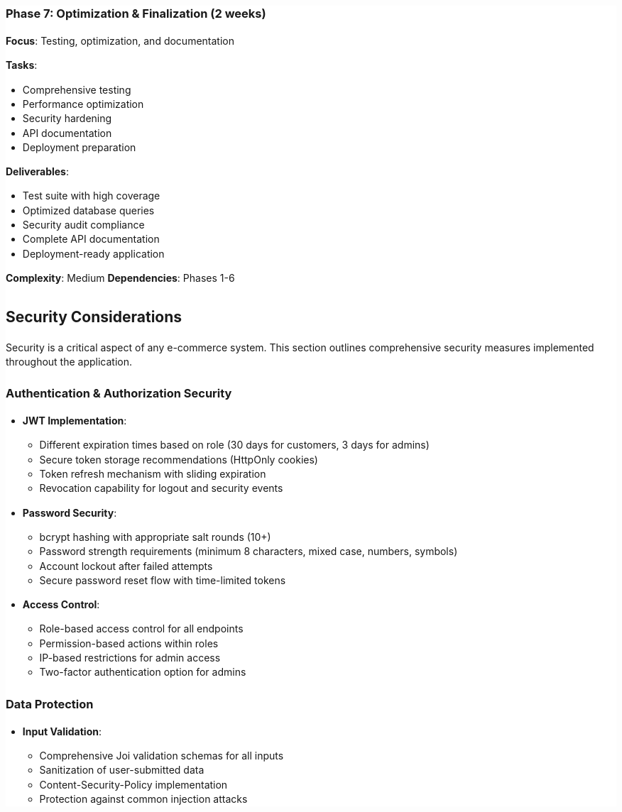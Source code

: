 ### Phase 7: Optimization & Finalization (2 weeks)

**Focus**: Testing, optimization, and documentation

**Tasks**:

- Comprehensive testing
- Performance optimization
- Security hardening
- API documentation
- Deployment preparation

**Deliverables**:

- Test suite with high coverage
- Optimized database queries
- Security audit compliance
- Complete API documentation
- Deployment-ready application

**Complexity**: Medium
**Dependencies**: Phases 1-6

## Security Considerations

Security is a critical aspect of any e-commerce system. This section outlines comprehensive security measures implemented throughout the application.

### Authentication & Authorization Security

- **JWT Implementation**:
  - Different expiration times based on role (30 days for customers, 3 days for admins)
  - Secure token storage recommendations (HttpOnly cookies)
  - Token refresh mechanism with sliding expiration
  - Revocation capability for logout and security events
- **Password Security**:

  - bcrypt hashing with appropriate salt rounds (10+)
  - Password strength requirements (minimum 8 characters, mixed case, numbers, symbols)
  - Account lockout after failed attempts
  - Secure password reset flow with time-limited tokens

- **Access Control**:
  - Role-based access control for all endpoints
  - Permission-based actions within roles
  - IP-based restrictions for admin access
  - Two-factor authentication option for admins

### Data Protection

- **Input Validation**:

  - Comprehensive Joi validation schemas for all inputs
  - Sanitization of user-submitted data
  - Content-Security-Policy implementation
  - Protection against common injection attacks
